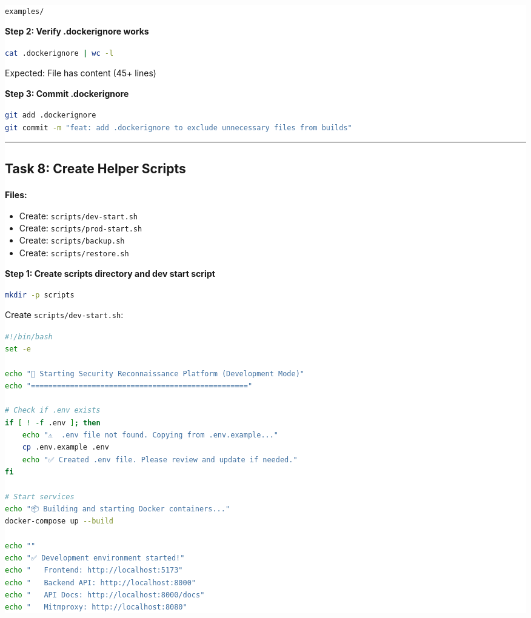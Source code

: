 ```
examples/
```

**Step 2: Verify .dockerignore works**

```bash
cat .dockerignore | wc -l
```

Expected: File has content (45+ lines)

**Step 3: Commit .dockerignore**

```bash
git add .dockerignore
git commit -m "feat: add .dockerignore to exclude unnecessary files from builds"
```

---

## Task 8: Create Helper Scripts

**Files:**
- Create: `scripts/dev-start.sh`
- Create: `scripts/prod-start.sh`
- Create: `scripts/backup.sh`
- Create: `scripts/restore.sh`

**Step 1: Create scripts directory and dev start script**

```bash
mkdir -p scripts
```

Create `scripts/dev-start.sh`:

```bash
#!/bin/bash
set -e

echo "🚀 Starting Security Reconnaissance Platform (Development Mode)"
echo "=================================================="

# Check if .env exists
if [ ! -f .env ]; then
    echo "⚠️  .env file not found. Copying from .env.example..."
    cp .env.example .env
    echo "✅ Created .env file. Please review and update if needed."
fi

# Start services
echo "📦 Building and starting Docker containers..."
docker-compose up --build

echo ""
echo "✅ Development environment started!"
echo "   Frontend: http://localhost:5173"
echo "   Backend API: http://localhost:8000"
echo "   API Docs: http://localhost:8000/docs"
echo "   Mitmproxy: http://localhost:8080"
```
